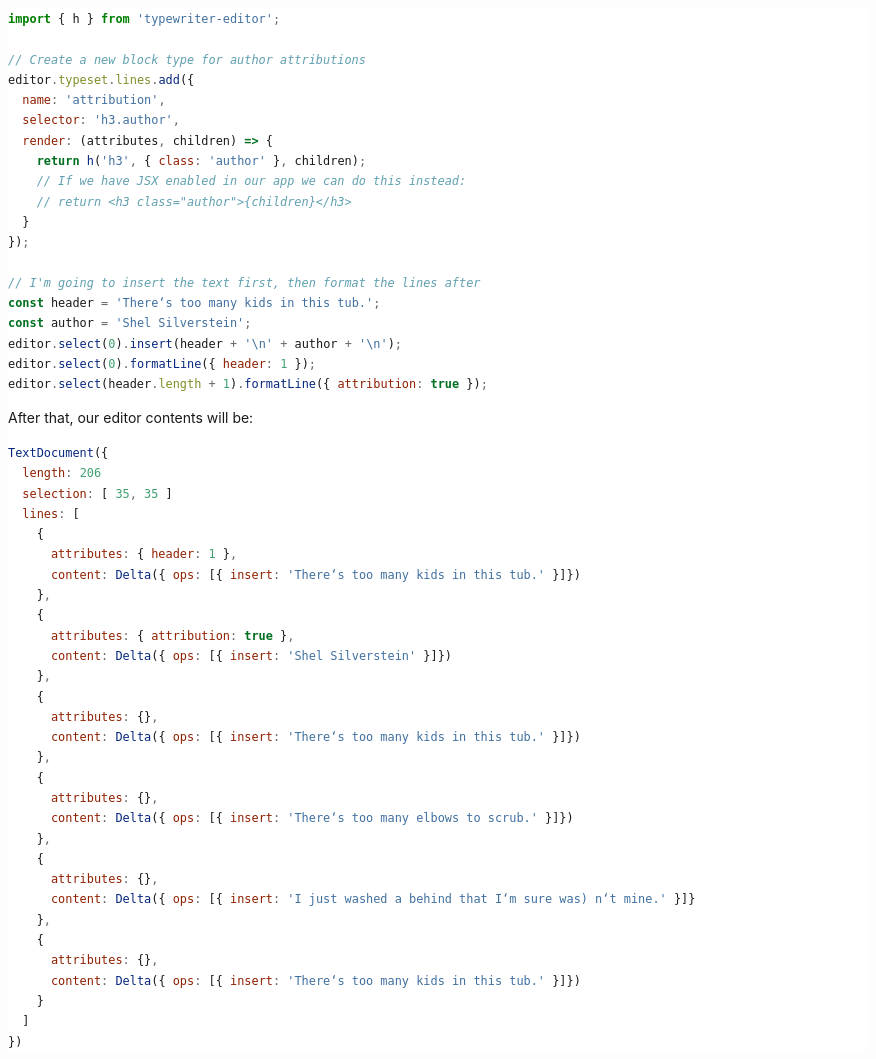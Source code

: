 ```js
import { h } from 'typewriter-editor';

// Create a new block type for author attributions
editor.typeset.lines.add({
  name: 'attribution',
  selector: 'h3.author',
  render: (attributes, children) => {
    return h('h3', { class: 'author' }, children);
    // If we have JSX enabled in our app we can do this instead:
    // return <h3 class="author">{children}</h3>
  }
});

// I'm going to insert the text first, then format the lines after
const header = 'There‘s too many kids in this tub.';
const author = 'Shel Silverstein';
editor.select(0).insert(header + '\n' + author + '\n');
editor.select(0).formatLine({ header: 1 });
editor.select(header.length + 1).formatLine({ attribution: true });
```

After that, our editor contents will be:

```js
TextDocument({
  length: 206
  selection: [ 35, 35 ]
  lines: [
    {
      attributes: { header: 1 },
      content: Delta({ ops: [{ insert: 'There‘s too many kids in this tub.' }]})
    },
    {
      attributes: { attribution: true },
      content: Delta({ ops: [{ insert: 'Shel Silverstein' }]})
    },
    {
      attributes: {},
      content: Delta({ ops: [{ insert: 'There‘s too many kids in this tub.' }]})
    },
    {
      attributes: {},
      content: Delta({ ops: [{ insert: 'There‘s too many elbows to scrub.' }]})
    },
    {
      attributes: {},
      content: Delta({ ops: [{ insert: 'I just washed a behind that I‘m sure was) n‘t mine.' }]}
    },
    {
      attributes: {},
      content: Delta({ ops: [{ insert: 'There‘s too many kids in this tub.' }]})
    }
  ]
})
```
